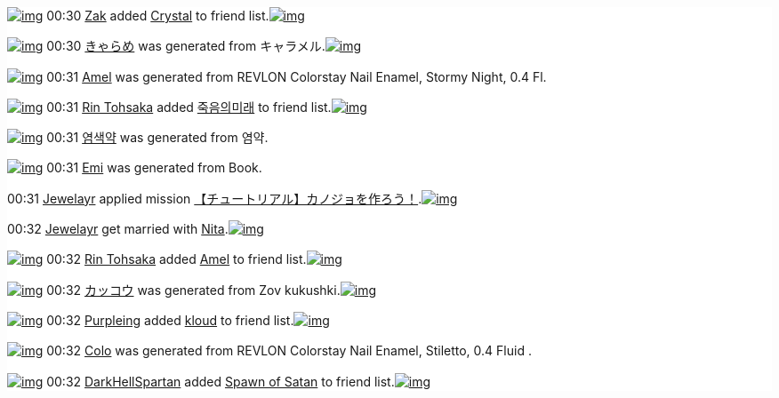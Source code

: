 [![img](http://www.deviantsart.com/2dtl6i2.jpeg)](http://www.barcodekanojo.com/user/280625/Zak) 00:30 [Zak](http://www.barcodekanojo.com/user/280625/Zak) added [Crystal](http://www.barcodekanojo.com/kanojo/2217739/Crystal) to friend list.[![img](http://www.deviantsart.com/26aa5cu.png)](http://www.barcodekanojo.com/kanojo/2217739/Crystal) 

[![img](http://www.deviantsart.com/14ph6u5.png)](http://www.barcodekanojo.com/kanojo/3031474/%E3%81%8D%E3%82%83%E3%82%89%E3%82%81) 00:30 [きゃらめ](http://www.barcodekanojo.com/kanojo/3031474/%E3%81%8D%E3%82%83%E3%82%89%E3%82%81) was generated from キャラメル.[![img](http://www.deviantsart.com/mqaibf.jpeg)](http://www.barcodekanojo.com/product_images/barcode/5737142/1403969380/%E3%82%AD%E3%83%A3%E3%83%A9%E3%83%A1%E3%83%AB.jpg) 

[![img](http://www.deviantsart.com/36ceq5o.png)](http://www.barcodekanojo.com/kanojo/3031475/Amel) 00:31 [Amel](http://www.barcodekanojo.com/kanojo/3031475/Amel) was generated from REVLON Colorstay Nail Enamel, Stormy Night, 0.4 Fl.

[![img](http://www.deviantsart.com/17jagvd.jpeg)](http://www.barcodekanojo.com/user/452207/Rin%20Tohsaka) 00:31 [Rin Tohsaka](http://www.barcodekanojo.com/user/452207/Rin%20Tohsaka) added [죽음의미래](http://www.barcodekanojo.com/kanojo/3031470/%EC%A3%BD%EC%9D%8C%EC%9D%98%EB%AF%B8%EB%9E%98) to friend list.[![img](http://www.deviantsart.com/e476ja.png)](http://www.barcodekanojo.com/kanojo/3031470/%EC%A3%BD%EC%9D%8C%EC%9D%98%EB%AF%B8%EB%9E%98) 

[![img](http://www.deviantsart.com/1tukis.png)](http://www.barcodekanojo.com/kanojo/3031476/%EC%97%BC%EC%83%89%EC%95%BD) 00:31 [염색약](http://www.barcodekanojo.com/kanojo/3031476/%EC%97%BC%EC%83%89%EC%95%BD) was generated from 염약.

[![img](http://www.deviantsart.com/376884m.png)](http://www.barcodekanojo.com/kanojo/3031477/Emi) 00:31 [Emi](http://www.barcodekanojo.com/kanojo/3031477/Emi) was generated from Book.

00:31 [Jewelayr](http://www.barcodekanojo.com/user/473107/Jewelayr) applied mission [【チュートリアル】カノジョを作ろう！](http://www.barcodekanojo.com/kanojo/3031469/Nita).[![img](http://www.deviantsart.com/35f6trk.png)](http://www.barcodekanojo.com/kanojo/3031469/Nita) 

00:32 [Jewelayr](http://www.barcodekanojo.com/user/473107/Jewelayr) get married with [Nita](http://www.barcodekanojo.com/kanojo/3031469/Nita).[![img](http://www.deviantsart.com/35f6trk.png)](http://www.barcodekanojo.com/kanojo/3031469/Nita) 

[![img](http://www.deviantsart.com/17jagvd.jpeg)](http://www.barcodekanojo.com/user/452207/Rin%20Tohsaka) 00:32 [Rin Tohsaka](http://www.barcodekanojo.com/user/452207/Rin%20Tohsaka) added [Amel](http://www.barcodekanojo.com/kanojo/3031475/Amel) to friend list.[![img](http://www.deviantsart.com/36ceq5o.png)](http://www.barcodekanojo.com/kanojo/3031475/Amel) 

[![img](http://www.deviantsart.com/3jgsbd0.png)](http://www.barcodekanojo.com/kanojo/3031478/%E3%82%AB%E3%83%83%E3%82%B3%E3%82%A6) 00:32 [カッコウ](http://www.barcodekanojo.com/kanojo/3031478/%E3%82%AB%E3%83%83%E3%82%B3%E3%82%A6) was generated from Zov kukushki.[![img](http://www.deviantsart.com/2masbs2.jpeg)](http://www.barcodekanojo.com/product_images/barcode/5737148/1403969513/Zov%20kukushki.jpg) 

[![img](http://www.deviantsart.com/23q3t7f.png)](http://www.barcodekanojo.com/user/232251/Purpleing) 00:32 [Purpleing](http://www.barcodekanojo.com/user/232251/Purpleing) added [kloud](http://www.barcodekanojo.com/kanojo/2918718/kloud) to friend list.[![img](http://www.deviantsart.com/22cedog.png)](http://www.barcodekanojo.com/kanojo/2918718/kloud) 

[![img](http://www.deviantsart.com/1osu4lf.png)](http://www.barcodekanojo.com/kanojo/3031479/Colo) 00:32 [Colo](http://www.barcodekanojo.com/kanojo/3031479/Colo) was generated from REVLON Colorstay Nail Enamel, Stiletto, 0.4 Fluid .

[![img](http://www.deviantsart.com/2bu1fn4.jpeg)](http://www.barcodekanojo.com/user/472780/DarkHellSpartan) 00:32 [DarkHellSpartan](http://www.barcodekanojo.com/user/472780/DarkHellSpartan) added [Spawn of Satan](http://www.barcodekanojo.com/kanojo/2645869/Spawn%20of%20Satan) to friend list.[![img](http://www.deviantsart.com/3v68it1.png)](http://www.barcodekanojo.com/kanojo/2645869/Spawn%20of%20Satan) 
